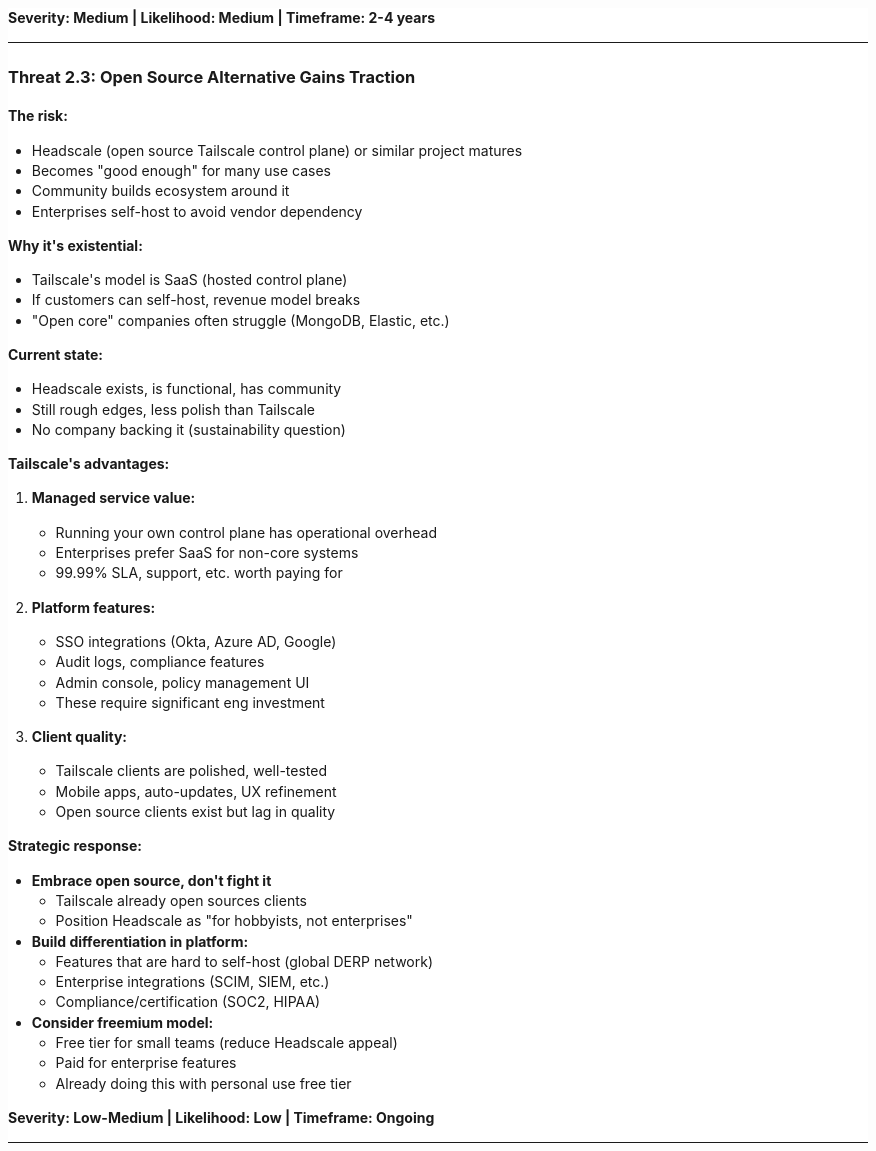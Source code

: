 **Severity: Medium | Likelihood: Medium | Timeframe: 2-4 years**

---

### Threat 2.3: Open Source Alternative Gains Traction

**The risk:**
- Headscale (open source Tailscale control plane) or similar project matures
- Becomes "good enough" for many use cases
- Community builds ecosystem around it
- Enterprises self-host to avoid vendor dependency

**Why it's existential:**
- Tailscale's model is SaaS (hosted control plane)
- If customers can self-host, revenue model breaks
- "Open core" companies often struggle (MongoDB, Elastic, etc.)

**Current state:**
- Headscale exists, is functional, has community
- Still rough edges, less polish than Tailscale
- No company backing it (sustainability question)

**Tailscale's advantages:**
1. **Managed service value:**
   - Running your own control plane has operational overhead
   - Enterprises prefer SaaS for non-core systems
   - 99.99% SLA, support, etc. worth paying for

2. **Platform features:**
   - SSO integrations (Okta, Azure AD, Google)
   - Audit logs, compliance features
   - Admin console, policy management UI
   - These require significant eng investment

3. **Client quality:**
   - Tailscale clients are polished, well-tested
   - Mobile apps, auto-updates, UX refinement
   - Open source clients exist but lag in quality

**Strategic response:**
- **Embrace open source, don't fight it**
  - Tailscale already open sources clients
  - Position Headscale as "for hobbyists, not enterprises"
- **Build differentiation in platform:**
  - Features that are hard to self-host (global DERP network)
  - Enterprise integrations (SCIM, SIEM, etc.)
  - Compliance/certification (SOC2, HIPAA)
- **Consider freemium model:**
  - Free tier for small teams (reduce Headscale appeal)
  - Paid for enterprise features
  - Already doing this with personal use free tier

**Severity: Low-Medium | Likelihood: Low | Timeframe: Ongoing**

---
